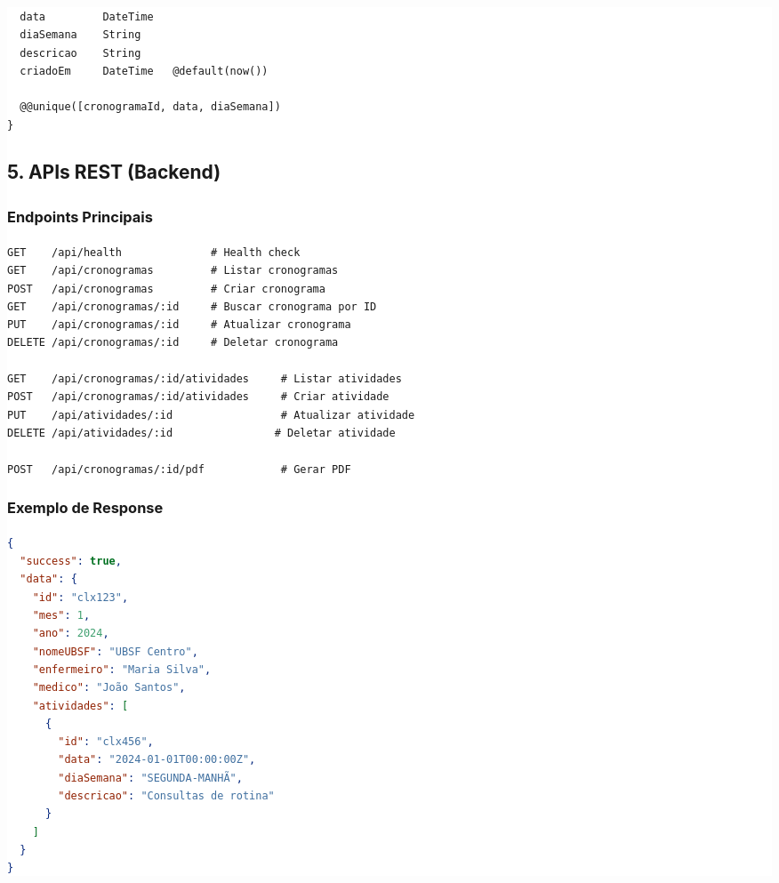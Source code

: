 ```prisma
  data         DateTime
  diaSemana    String
  descricao    String
  criadoEm     DateTime   @default(now())
  
  @@unique([cronogramaId, data, diaSemana])
}
```

## 5. APIs REST (Backend)

### Endpoints Principais

```
GET    /api/health              # Health check
GET    /api/cronogramas         # Listar cronogramas
POST   /api/cronogramas         # Criar cronograma
GET    /api/cronogramas/:id     # Buscar cronograma por ID
PUT    /api/cronogramas/:id     # Atualizar cronograma
DELETE /api/cronogramas/:id     # Deletar cronograma

GET    /api/cronogramas/:id/atividades     # Listar atividades
POST   /api/cronogramas/:id/atividades     # Criar atividade
PUT    /api/atividades/:id                 # Atualizar atividade
DELETE /api/atividades/:id                # Deletar atividade

POST   /api/cronogramas/:id/pdf            # Gerar PDF
```

### Exemplo de Response

```json
{
  "success": true,
  "data": {
    "id": "clx123",
    "mes": 1,
    "ano": 2024,
    "nomeUBSF": "UBSF Centro",
    "enfermeiro": "Maria Silva",
    "medico": "João Santos",
    "atividades": [
      {
        "id": "clx456",
        "data": "2024-01-01T00:00:00Z",
        "diaSemana": "SEGUNDA-MANHÃ",
        "descricao": "Consultas de rotina"
      }
    ]
  }
}
```
